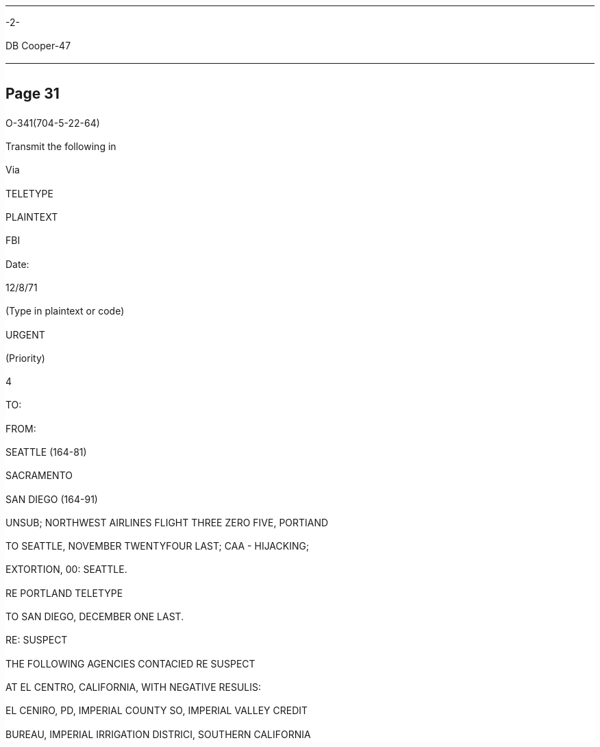 ----

-2-

DB Cooper-47

---

## Page 31

O-341(704-5-22-64)

Transmit the following in

Via

TELETYPE

PLAINTEXT

FBI

Date:

12/8/71

(Type in plaintext or code)

URGENT

(Priority)

4

TO:

FROM:

SEATTLE (164-81)

SACRAMENTO

SAN DIEGO (164-91)

UNSUB; NORTHWEST AIRLINES FLIGHT THREE ZERO FIVE, PORTIAND

TO SEATTLE, NOVEMBER TWENTYFOUR LAST; CAA - HIJACKING;

EXTORTION, 00: SEATTLE.

RE PORTLAND TELETYPE

TO SAN DIEGO, DECEMBER ONE LAST.

RE: SUSPECT

THE FOLLOWING AGENCIES CONTACIED RE SUSPECT

AT EL CENTRO, CALIFORNIA, WITH NEGATIVE RESULIS:

EL CENIRO, PD, IMPERIAL COUNTY SO, IMPERIAL VALLEY CREDIT

BUREAU, IMPERIAL IRRIGATION DISTRICI, SOUTHERN CALIFORNIA
